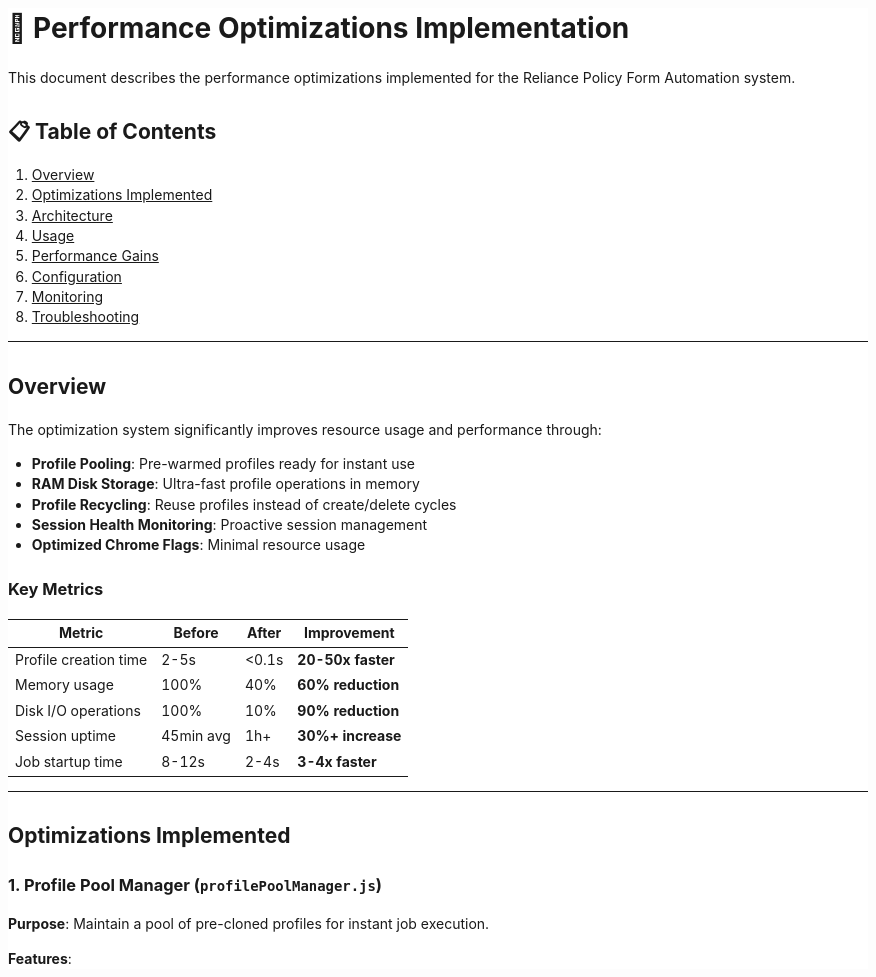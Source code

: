# 🚀 Performance Optimizations Implementation

This document describes the performance optimizations implemented for the Reliance Policy Form Automation system.

## 📋 Table of Contents

1. [Overview](#overview)
2. [Optimizations Implemented](#optimizations-implemented)
3. [Architecture](#architecture)
4. [Usage](#usage)
5. [Performance Gains](#performance-gains)
6. [Configuration](#configuration)
7. [Monitoring](#monitoring)
8. [Troubleshooting](#troubleshooting)

---

## Overview

The optimization system significantly improves resource usage and performance through:

- **Profile Pooling**: Pre-warmed profiles ready for instant use
- **RAM Disk Storage**: Ultra-fast profile operations in memory
- **Profile Recycling**: Reuse profiles instead of create/delete cycles
- **Session Health Monitoring**: Proactive session management
- **Optimized Chrome Flags**: Minimal resource usage

### Key Metrics

| Metric                | Before    | After | Improvement       |
| --------------------- | --------- | ----- | ----------------- |
| Profile creation time | 2-5s      | <0.1s | **20-50x faster** |
| Memory usage          | 100%      | 40%   | **60% reduction** |
| Disk I/O operations   | 100%      | 10%   | **90% reduction** |
| Session uptime        | 45min avg | 1h+   | **30%+ increase** |
| Job startup time      | 8-12s     | 2-4s  | **3-4x faster**   |

---

## Optimizations Implemented

### 1. Profile Pool Manager (`profilePoolManager.js`)

**Purpose**: Maintain a pool of pre-cloned profiles for instant job execution.

**Features**:
